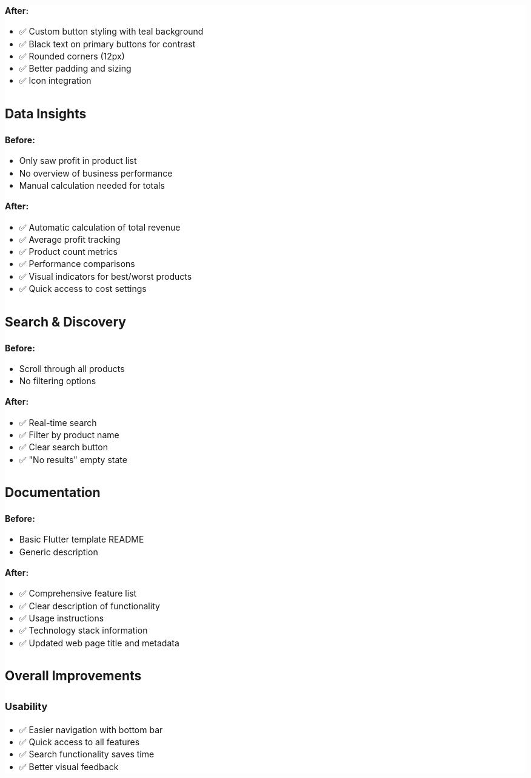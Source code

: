 **After:**
- ✅ Custom button styling with teal background
- ✅ Black text on primary buttons for contrast
- ✅ Rounded corners (12px)
- ✅ Better padding and sizing
- ✅ Icon integration

## Data Insights
**Before:**
- Only saw profit in product list
- No overview of business performance
- Manual calculation needed for totals

**After:**
- ✅ Automatic calculation of total revenue
- ✅ Average profit tracking
- ✅ Product count metrics
- ✅ Performance comparisons
- ✅ Visual indicators for best/worst products
- ✅ Quick access to cost settings

## Search & Discovery
**Before:**
- Scroll through all products
- No filtering options

**After:**
- ✅ Real-time search
- ✅ Filter by product name
- ✅ Clear search button
- ✅ "No results" empty state

## Documentation
**Before:**
- Basic Flutter template README
- Generic description

**After:**
- ✅ Comprehensive feature list
- ✅ Clear description of functionality
- ✅ Usage instructions
- ✅ Technology stack information
- ✅ Updated web page title and metadata

## Overall Improvements

### Usability
- ✅ Easier navigation with bottom bar
- ✅ Quick access to all features
- ✅ Search functionality saves time
- ✅ Better visual feedback
